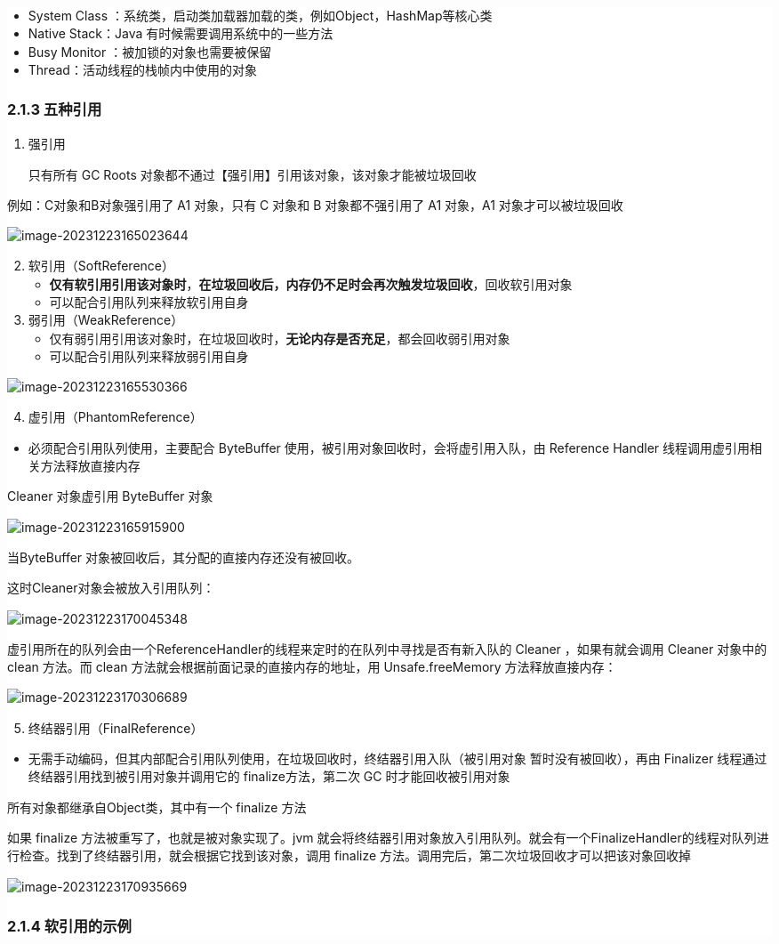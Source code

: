 - System Class ：系统类，启动类加载器加载的类，例如Object，HashMap等核心类
- Native Stack：Java 有时候需要调用系统中的一些方法
- Busy Monitor ：被加锁的对象也需要被保留
- Thread：活动线程的栈帧内中使用的对象

### 2.1.3 五种引用

1. 强引用

   只有所有 GC Roots 对象都不通过【强引用】引用该对象，该对象才能被垃圾回收

例如：C对象和B对象强引用了 A1 对象，只有 C 对象和 B 对象都不强引用了 A1 对象，A1 对象才可以被垃圾回收

![image-20231223165023644](https://xiongyuqing-img.oss-cn-qingdao.aliyuncs.com/img/202312231650858.png)

2. 软引用（SoftReference）
   - **仅有软引用引用该对象时**，**在垃圾回收后，内存仍不足时会再次触发垃圾回收**，回收软引用对象
   - 可以配合引用队列来释放软引用自身
3. 弱引用（WeakReference）
   - 仅有弱引用引用该对象时，在垃圾回收时，**无论内存是否充足**，都会回收弱引用对象
   - 可以配合引用队列来释放弱引用自身

![image-20231223165530366](https://xiongyuqing-img.oss-cn-qingdao.aliyuncs.com/img/202312231655487.png)

4. 虚引用（PhantomReference）
  - 必须配合引用队列使用，主要配合 ByteBuffer 使用，被引用对象回收时，会将虚引用入队，由 Reference Handler 线程调用虚引用相关方法释放直接内存

Cleaner 对象虚引用 ByteBuffer 对象

![image-20231223165915900](https://xiongyuqing-img.oss-cn-qingdao.aliyuncs.com/img/202312231659027.png)

当ByteBuffer 对象被回收后，其分配的直接内存还没有被回收。

这时Cleaner对象会被放入引用队列：

![image-20231223170045348](https://xiongyuqing-img.oss-cn-qingdao.aliyuncs.com/img/202312231700488.png)

虚引用所在的队列会由一个ReferenceHandler的线程来定时的在队列中寻找是否有新入队的 Cleaner ，如果有就会调用 Cleaner 对象中的 clean 方法。而 clean 方法就会根据前面记录的直接内存的地址，用 Unsafe.freeMemory 方法释放直接内存：

![image-20231223170306689](https://xiongyuqing-img.oss-cn-qingdao.aliyuncs.com/img/202312231703042.png)

5. 终结器引用（FinalReference）

- 无需手动编码，但其内部配合引用队列使用，在垃圾回收时，终结器引用入队（被引用对象
  暂时没有被回收），再由 Finalizer 线程通过终结器引用找到被引用对象并调用它的 finalize方法，第二次 GC 时才能回收被引用对象

所有对象都继承自Object类，其中有一个 finalize 方法

如果 finalize 方法被重写了，也就是被对象实现了。jvm 就会将终结器引用对象放入引用队列。就会有一个FinalizeHandler的线程对队列进行检查。找到了终结器引用，就会根据它找到该对象，调用 finalize 方法。调用完后，第二次垃圾回收才可以把该对象回收掉

![image-20231223170935669](https://xiongyuqing-img.oss-cn-qingdao.aliyuncs.com/img/202312231709975.png)

### 2.1.4 软引用的示例
